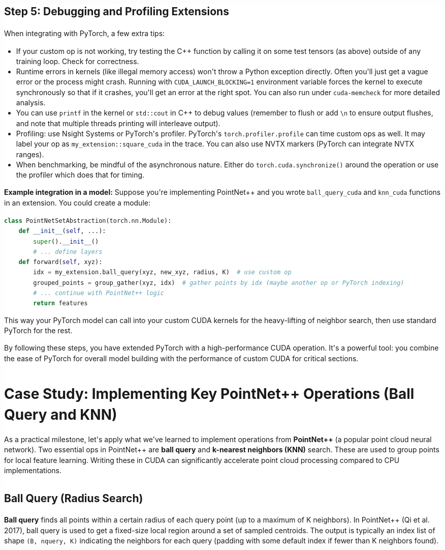 ## Step 5: Debugging and Profiling Extensions

When integrating with PyTorch, a few extra tips:
- If your custom op is not working, try testing the C++ function by calling it on some test tensors (as above) outside of any training loop. Check for correctness.
- Runtime errors in kernels (like illegal memory access) won't throw a Python exception directly. Often you'll just get a vague error or the process might crash. Running with `CUDA_LAUNCH_BLOCKING=1` environment variable forces the kernel to execute synchronously so that if it crashes, you'll get an error at the right spot. You can also run under `cuda-memcheck` for more detailed analysis.
- You can use `printf` in the kernel or `std::cout` in C++ to debug values (remember to flush or add `\n` to ensure output flushes, and note that multiple threads printing will interleave output).
- Profiling: use Nsight Systems or PyTorch's profiler. PyTorch's `torch.profiler.profile` can time custom ops as well. It may label your op as `my_extension::square_cuda` in the trace. You can also use NVTX markers (PyTorch can integrate NVTX ranges).
- When benchmarking, be mindful of the asynchronous nature. Either do `torch.cuda.synchronize()` around the operation or use the profiler which does that for timing.

**Example integration in a model:** Suppose you're implementing PointNet++ and you wrote `ball_query_cuda` and `knn_cuda` functions in an extension. You could create a module:
```python
class PointNetSetAbstraction(torch.nn.Module):
    def __init__(self, ...):
        super().__init__()
        # ... define layers
    def forward(self, xyz):
        idx = my_extension.ball_query(xyz, new_xyz, radius, K)  # use custom op
        grouped_points = group_gather(xyz, idx)  # gather points by idx (maybe another op or PyTorch indexing)
        # ... continue with PointNet++ logic
        return features
```
This way your PyTorch model can call into your custom CUDA kernels for the heavy-lifting of neighbor search, then use standard PyTorch for the rest.

By following these steps, you have extended PyTorch with a high-performance CUDA operation. It's a powerful tool: you combine the ease of PyTorch for overall model building with the performance of custom CUDA for critical sections.

# Case Study: Implementing Key PointNet++ Operations (Ball Query and KNN)

As a practical milestone, let's apply what we've learned to implement operations from **PointNet++** (a popular point cloud neural network). Two essential ops in PointNet++ are **ball query** and **k-nearest neighbors (KNN)** search. These are used to group points for local feature learning. Writing these in CUDA can significantly accelerate point cloud processing compared to CPU implementations.

## Ball Query (Radius Search)

**Ball query** finds all points within a certain radius of each query point (up to a maximum of K neighbors). In PointNet++ (Qi et al. 2017), ball query is used to get a fixed-size local region around a set of sampled centroids. The output is typically an index list of shape `(B, nquery, K)` indicating the neighbors for each query (padding with some default index if fewer than K neighbors found).
